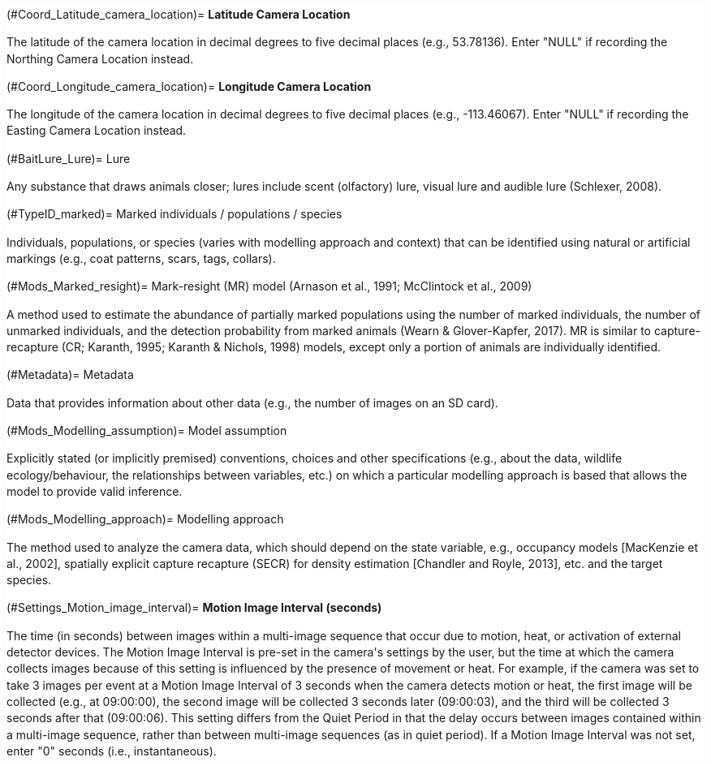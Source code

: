 (#Coord_Latitude_camera_location)= 
**Latitude Camera Location**

The latitude of the camera location in decimal degrees to five decimal places (e.g., 53.78136). Enter "NULL" if recording the Northing Camera Location instead.

(#Coord_Longitude_camera_location)= 
**Longitude Camera Location**

The longitude of the camera location in decimal degrees to five decimal places (e.g., -113.46067). Enter "NULL" if recording the Easting Camera Location instead.

(#BaitLure_Lure)= 
Lure

Any substance that draws animals closer; lures include scent (olfactory) lure, visual lure and audible lure (Schlexer, 2008).

(#TypeID_marked)= 
Marked individuals / populations / species

Individuals, populations, or species (varies with modelling approach and context) that can be identified using natural or artificial markings (e.g., coat patterns, scars, tags, collars).

(#Mods_Marked_resight)= 
Mark-resight (MR) model (Arnason et al., 1991; McClintock et al., 2009)

A method used to estimate the abundance of partially marked populations using the number of marked individuals, the number of unmarked individuals, and the detection probability from marked animals (Wearn & Glover-Kapfer, 2017). MR is similar to capture-recapture (CR; Karanth, 1995; Karanth &
Nichols, 1998) models, except only a portion of animals are individually identified.

(#Metadata)= 
Metadata

Data that provides information about other data (e.g., the number of images on an SD card).

(#Mods_Modelling_assumption)= 
Model assumption

Explicitly stated (or implicitly premised) conventions, choices and other specifications (e.g., about the data, wildlife ecology/behaviour, the relationships between variables, etc.) on which a particular modelling approach is based that allows the model to provide valid inference.

(#Mods_Modelling_approach)= 
Modelling approach

The method used to analyze the camera data, which should depend on the state variable, e.g., occupancy models [MacKenzie et al., 2002], spatially explicit capture recapture (SECR) for density estimation [Chandler and Royle, 2013], etc. and the target species.

(#Settings_Motion_image_interval)= 
**Motion Image Interval (seconds)**

The time (in seconds) between images within a multi-image sequence that occur due to motion, heat, or activation of external detector devices. The Motion Image Interval is pre-set in the camera's settings by the user, but the time at which the camera collects images because of this setting is
influenced by the presence of movement or heat. For example, if the camera was set to take 3 images per event at a Motion Image Interval of 3 seconds when the camera detects motion or heat, the first image will be collected (e.g., at 09:00:00), the second image will be collected 3 seconds later
(09:00:03), and the third will be collected 3 seconds after that (09:00:06). This setting differs from the Quiet Period in that the delay occurs between images contained within a multi-image sequence, rather than between multi-image sequences (as in quiet period). If a Motion Image Interval was not
set, enter "0" seconds (i.e., instantaneous).

